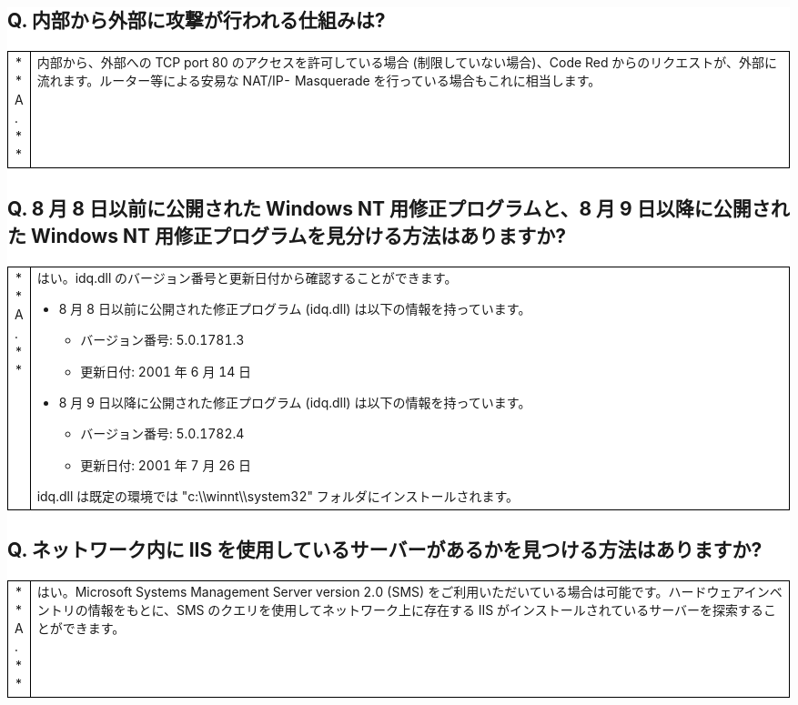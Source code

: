 
Q. 内部から外部に攻撃が行われる仕組みは?
----------------------------------------

<table border="0" cellpadding="0" cellspacing="0" style="margin-top:10px" width="100%">
<tr>
<td style="border:1px solid black;" valign="top" width="2%">
**A.**
</td>
<td style="border:1px solid black;" rowspan="2" valign="top" width="98%">
内部から、外部への TCP port 80 のアクセスを許可している場合 (制限していない場合)、Code Red からのリクエストが、外部に流れます。ルーター等による安易な NAT/IP- Masquerade を行っている場合もこれに相当します。
</td>
</tr>
</table>
 

Q. 8 月 8 日以前に公開された Windows NT 用修正プログラムと、8 月 9 日以降に公開された Windows NT 用修正プログラムを見分ける方法はありますか?
--------------------------------------------------------------------------------------------------------------------------------------------

<table border="0" cellpadding="0" cellspacing="0" style="margin-top:10px" width="100%">
<tr>
<td style="border:1px solid black;" valign="top" width="2%">
**A.**
</td>
<td style="border:1px solid black;" rowspan="2" valign="top" width="98%">
はい。idq.dll のバージョン番号と更新日付から確認することができます。
  
<ul>
<li>
8 月 8 日以前に公開された修正プログラム (idq.dll) は以下の情報を持っています。 

</li>

-   バージョン番号: 5.0.1781.3

-   更新日付: 2001 年 6 月 14 日
  
<li>
8 月 9 日以降に公開された修正プログラム (idq.dll) は以下の情報を持っています。  
</li>

-   バージョン番号: 5.0.1782.4  

-   更新日付: 2001 年 7 月 26 日
  
</ul>
idq.dll は既定の環境では "c:\\winnt\\system32" フォルダにインストールされます。

</td>
</tr>
</table>
 

Q. ネットワーク内に IIS を使用しているサーバーがあるかを見つける方法はありますか?
---------------------------------------------------------------------------------

<table border="0" cellpadding="0" cellspacing="0" style="margin-top:10px" width="100%">
<tr>
<td style="border:1px solid black;" valign="top" width="2%">
**A.**
</td>
<td style="border:1px solid black;" rowspan="2" valign="top" width="98%">
はい。Microsoft Systems Management Server version 2.0 (SMS) をご利用いただいている場合は可能です。ハードウェアインベントリの情報をもとに、SMS のクエリを使用してネットワーク上に存在する IIS がインストールされているサーバーを探索することができます。
</td>
</tr>
</table>
 
